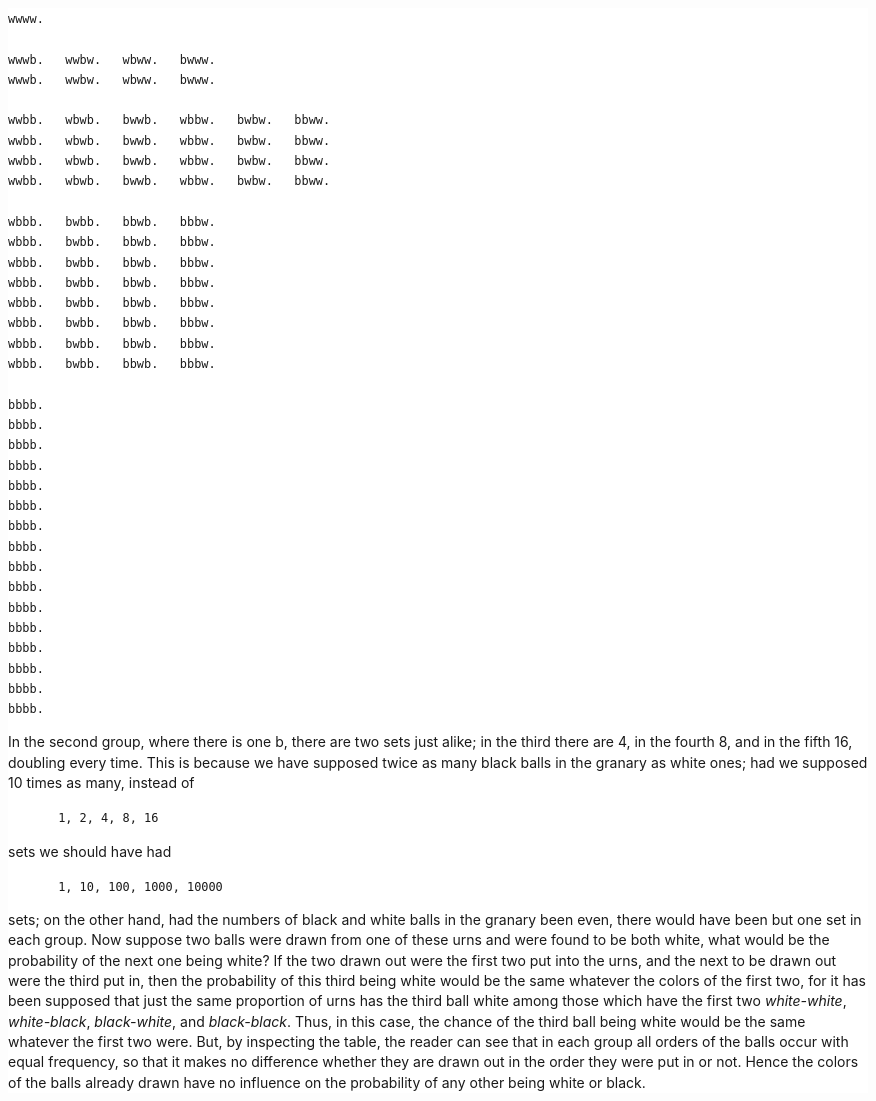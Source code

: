     wwww.

    wwwb.   wwbw.   wbww.   bwww.
    wwwb.   wwbw.   wbww.   bwww.

    wwbb.   wbwb.   bwwb.   wbbw.   bwbw.   bbww.
    wwbb.   wbwb.   bwwb.   wbbw.   bwbw.   bbww.
    wwbb.   wbwb.   bwwb.   wbbw.   bwbw.   bbww.
    wwbb.   wbwb.   bwwb.   wbbw.   bwbw.   bbww.

    wbbb.   bwbb.   bbwb.   bbbw.
    wbbb.   bwbb.   bbwb.   bbbw.
    wbbb.   bwbb.   bbwb.   bbbw.
    wbbb.   bwbb.   bbwb.   bbbw.
    wbbb.   bwbb.   bbwb.   bbbw.
    wbbb.   bwbb.   bbwb.   bbbw.
    wbbb.   bwbb.   bbwb.   bbbw.
    wbbb.   bwbb.   bbwb.   bbbw.

    bbbb.
    bbbb.
    bbbb.
    bbbb.
    bbbb.
    bbbb.
    bbbb.
    bbbb.
    bbbb.
    bbbb.
    bbbb.
    bbbb.
    bbbb.
    bbbb.
    bbbb.
    bbbb.

In the second group, where there is one b, there are two sets just
alike; in the third there are 4, in the fourth 8, and in the fifth 16,
doubling every time. This is because we have supposed twice as many
black balls in the granary as white ones; had we supposed 10 times as
many, instead of

           1, 2, 4, 8, 16

sets we should have had

           1, 10, 100, 1000, 10000

sets; on the other hand, had the numbers of black and white balls in the
granary been even, there would have been but one set in each group. Now
suppose two balls were drawn from one of these urns and were found to be
both white, what would be the probability of the next one being white?
If the two drawn out were the first two put into the urns, and the next
to be drawn out were the third put in, then the probability of this
third being white would be the same whatever the colors of the first
two, for it has been supposed that just the same proportion of urns has
the third ball white among those which have the first two _white-white_,
_white-black_, _black-white_, and _black-black_. Thus, in this case, the
chance of the third ball being white would be the same whatever the
first two were. But, by inspecting the table, the reader can see that in
each group all orders of the balls occur with equal frequency, so that
it makes no difference whether they are drawn out in the order they were
put in or not. Hence the colors of the balls already drawn have no
influence on the probability of any other being white or black.
